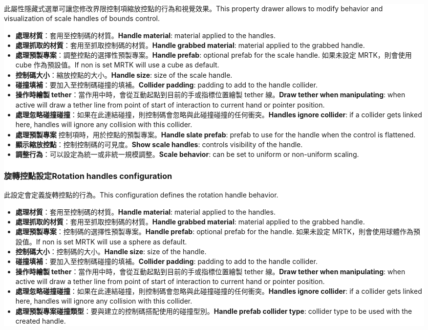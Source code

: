 <span data-ttu-id="e49a8-165">此屬性隱藏式選單可讓您修改界限控制項縮放控點的行為和視覺效果。</span><span class="sxs-lookup"><span data-stu-id="e49a8-165">This property drawer allows to modify behavior and visualization of scale handles of bounds control.</span></span>

* <span data-ttu-id="e49a8-166">**處理材質**：套用至控制碼的材質。</span><span class="sxs-lookup"><span data-stu-id="e49a8-166">**Handle material**: material applied to the handles.</span></span>
* <span data-ttu-id="e49a8-167">**處理抓取的材質**：套用至抓取控制碼的材質。</span><span class="sxs-lookup"><span data-stu-id="e49a8-167">**Handle grabbed material**: material applied to the grabbed handle.</span></span>
* <span data-ttu-id="e49a8-168">**處理預製專案**：調整控點的選擇性預製專案。</span><span class="sxs-lookup"><span data-stu-id="e49a8-168">**Handle prefab**: optional prefab for the scale handle.</span></span> <span data-ttu-id="e49a8-169">如果未設定 MRTK，則會使用 cube 作為預設值。</span><span class="sxs-lookup"><span data-stu-id="e49a8-169">If non is set MRTK will use a cube as default.</span></span>
* <span data-ttu-id="e49a8-170">**控制碼大小**：縮放控點的大小。</span><span class="sxs-lookup"><span data-stu-id="e49a8-170">**Handle size**: size of the scale handle.</span></span>
* <span data-ttu-id="e49a8-171">**碰撞填補**：要加入至控制碼碰撞的填補。</span><span class="sxs-lookup"><span data-stu-id="e49a8-171">**Collider padding**: padding to add to the handle collider.</span></span>
* <span data-ttu-id="e49a8-172">**操作時繪製 tether**：當作用中時，會從互動起點到目前的手或指標位置繪製 tether 線。</span><span class="sxs-lookup"><span data-stu-id="e49a8-172">**Draw tether when manipulating**: when active will draw a tether line from point of start of interaction to current hand or pointer position.</span></span>
* <span data-ttu-id="e49a8-173">**處理忽略碰撞碰撞**：如果在此連結碰撞，則控制碼會忽略與此碰撞碰撞的任何衝突。</span><span class="sxs-lookup"><span data-stu-id="e49a8-173">**Handles ignore collider**: if a collider gets linked here, handles will ignore any collision with this collider.</span></span>
* <span data-ttu-id="e49a8-174">**處理預製專案** 控制項時，用於控點的預製專案。</span><span class="sxs-lookup"><span data-stu-id="e49a8-174">**Handle slate prefab**: prefab to use for the handle when the control is flattened.</span></span>
* <span data-ttu-id="e49a8-175">**顯示縮放控點**：控制控制碼的可見度。</span><span class="sxs-lookup"><span data-stu-id="e49a8-175">**Show scale handles**: controls visibility of the handle.</span></span>
* <span data-ttu-id="e49a8-176">**調整行為**：可以設定為統一或非統一規模調整。</span><span class="sxs-lookup"><span data-stu-id="e49a8-176">**Scale behavior**: can be set to uniform or non-uniform scaling.</span></span>

### <a name="rotation-handles-configuration"></a><span data-ttu-id="e49a8-177">旋轉控點設定</span><span class="sxs-lookup"><span data-stu-id="e49a8-177">Rotation handles configuration</span></span>

<span data-ttu-id="e49a8-178">此設定會定義旋轉控點的行為。</span><span class="sxs-lookup"><span data-stu-id="e49a8-178">This configuration defines the rotation handle behavior.</span></span>

* <span data-ttu-id="e49a8-179">**處理材質**：套用至控制碼的材質。</span><span class="sxs-lookup"><span data-stu-id="e49a8-179">**Handle material**: material applied to the handles.</span></span>
* <span data-ttu-id="e49a8-180">**處理抓取的材質**：套用至抓取控制碼的材質。</span><span class="sxs-lookup"><span data-stu-id="e49a8-180">**Handle grabbed material**: material applied to the grabbed handle.</span></span>
* <span data-ttu-id="e49a8-181">**處理預製專案**：控制碼的選擇性預製專案。</span><span class="sxs-lookup"><span data-stu-id="e49a8-181">**Handle prefab**: optional prefab for the handle.</span></span> <span data-ttu-id="e49a8-182">如果未設定 MRTK，則會使用球體作為預設值。</span><span class="sxs-lookup"><span data-stu-id="e49a8-182">If non is set MRTK will use a sphere as default.</span></span>
* <span data-ttu-id="e49a8-183">**控制碼大小**：控制碼的大小。</span><span class="sxs-lookup"><span data-stu-id="e49a8-183">**Handle size**: size of the handle.</span></span>
* <span data-ttu-id="e49a8-184">**碰撞填補**：要加入至控制碼碰撞的填補。</span><span class="sxs-lookup"><span data-stu-id="e49a8-184">**Collider padding**: padding to add to the handle collider.</span></span>
* <span data-ttu-id="e49a8-185">**操作時繪製 tether**：當作用中時，會從互動起點到目前的手或指標位置繪製 tether 線。</span><span class="sxs-lookup"><span data-stu-id="e49a8-185">**Draw tether when manipulating**: when active will draw a tether line from point of start of interaction to current hand or pointer position.</span></span>
* <span data-ttu-id="e49a8-186">**處理忽略碰撞碰撞**：如果在此連結碰撞，則控制碼會忽略與此碰撞碰撞的任何衝突。</span><span class="sxs-lookup"><span data-stu-id="e49a8-186">**Handles ignore collider**: if a collider gets linked here, handles will ignore any collision with this collider.</span></span>
* <span data-ttu-id="e49a8-187">**處理預製專案碰撞類型**：要與建立的控制碼搭配使用的碰撞型別。</span><span class="sxs-lookup"><span data-stu-id="e49a8-187">**Handle prefab collider type**: collider type to be used with the created handle.</span></span>